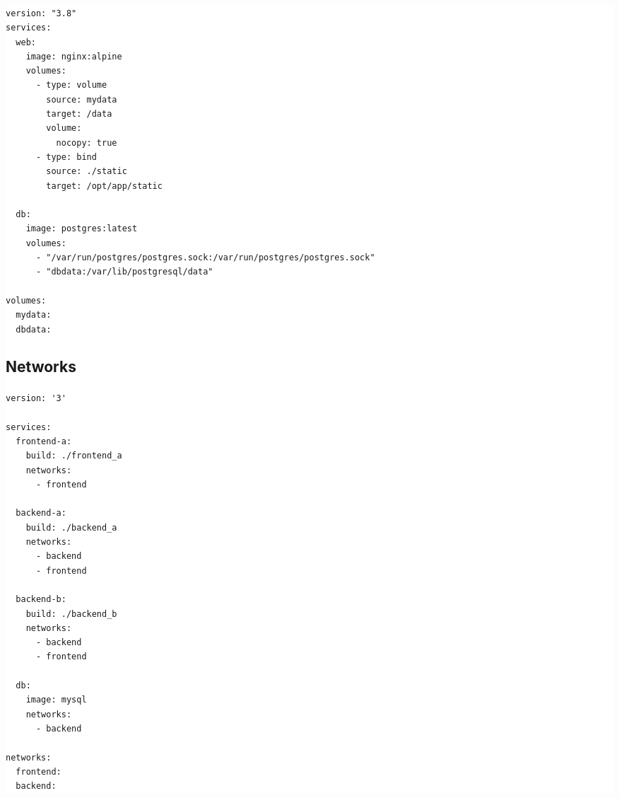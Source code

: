 ```
version: "3.8"
services:
  web:
    image: nginx:alpine
    volumes:
      - type: volume
        source: mydata
        target: /data
        volume:
          nocopy: true
      - type: bind
        source: ./static
        target: /opt/app/static

  db:
    image: postgres:latest
    volumes:
      - "/var/run/postgres/postgres.sock:/var/run/postgres/postgres.sock"
      - "dbdata:/var/lib/postgresql/data"

volumes:
  mydata:
  dbdata:
```

## Networks

```
version: '3'

services:
  frontend-a:
    build: ./frontend_a
    networks:
      - frontend

  backend-a:
    build: ./backend_a
    networks:
      - backend
      - frontend

  backend-b:
    build: ./backend_b
    networks:
      - backend
      - frontend

  db:
    image: mysql
    networks:
      - backend

networks:
  frontend:
  backend:
```

